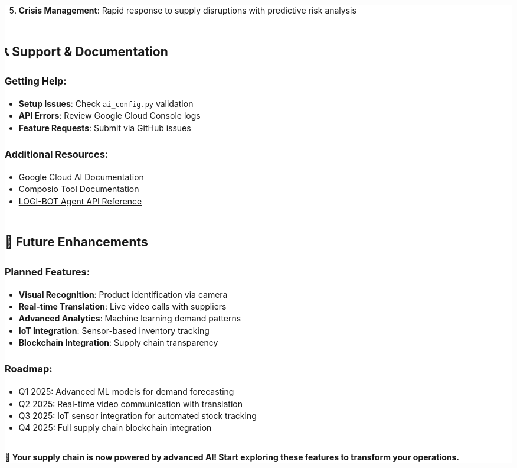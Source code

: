 5. **Crisis Management**: Rapid response to supply disruptions with predictive risk analysis

---

## 📞 Support & Documentation

### Getting Help:
- **Setup Issues**: Check `ai_config.py` validation
- **API Errors**: Review Google Cloud Console logs
- **Feature Requests**: Submit via GitHub issues

### Additional Resources:
- [Google Cloud AI Documentation](https://cloud.google.com/ai)
- [Composio Tool Documentation](https://docs.composio.dev)
- [LOGI-BOT Agent API Reference](./API_DOCUMENTATION.md)

---

## 🔄 Future Enhancements

### Planned Features:
- **Visual Recognition**: Product identification via camera
- **Real-time Translation**: Live video calls with suppliers
- **Advanced Analytics**: Machine learning demand patterns
- **IoT Integration**: Sensor-based inventory tracking
- **Blockchain Integration**: Supply chain transparency

### Roadmap:
- Q1 2025: Advanced ML models for demand forecasting
- Q2 2025: Real-time video communication with translation
- Q3 2025: IoT sensor integration for automated stock tracking
- Q4 2025: Full supply chain blockchain integration

---

**🎉 Your supply chain is now powered by advanced AI! Start exploring these features to transform your operations.**